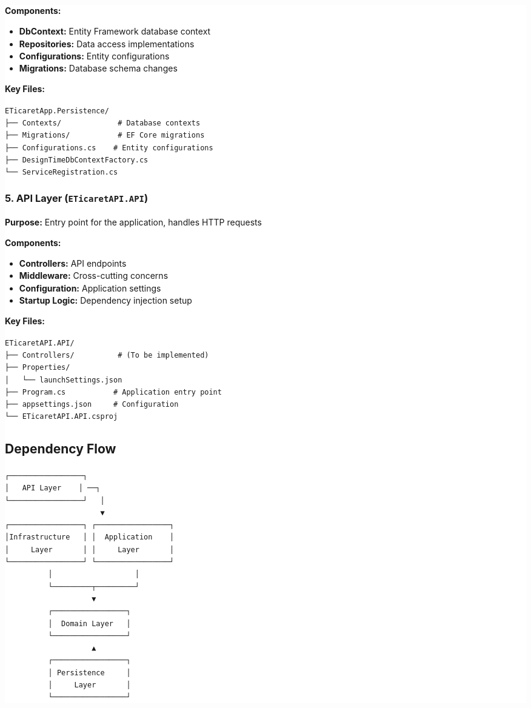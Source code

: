 **Components:**
- **DbContext:** Entity Framework database context
- **Repositories:** Data access implementations
- **Configurations:** Entity configurations
- **Migrations:** Database schema changes

**Key Files:**
```
ETicaretApp.Persistence/
├── Contexts/             # Database contexts
├── Migrations/           # EF Core migrations
├── Configurations.cs    # Entity configurations
├── DesignTimeDbContextFactory.cs
└── ServiceRegistration.cs
```

### 5. API Layer (`ETicaretAPI.API`)
**Purpose:** Entry point for the application, handles HTTP requests

**Components:**
- **Controllers:** API endpoints
- **Middleware:** Cross-cutting concerns
- **Configuration:** Application settings
- **Startup Logic:** Dependency injection setup

**Key Files:**
```
ETicaretAPI.API/
├── Controllers/          # (To be implemented)
├── Properties/
│   └── launchSettings.json
├── Program.cs           # Application entry point
├── appsettings.json     # Configuration
└── ETicaretAPI.API.csproj
```

## Dependency Flow

```
┌─────────────────┐
│   API Layer    │ ──┐
└─────────────────┘   │
                      ▼
┌─────────────────┐ ┌─────────────────┐
│Infrastructure   │ │  Application    │
│     Layer       │ │     Layer       │
└─────────────────┘ └─────────────────┘
          │                   │
          └─────────┬─────────┘
                    ▼
          ┌─────────────────┐
          │  Domain Layer   │
          └─────────────────┘
                    ▲
          ┌─────────────────┐
          │ Persistence     │
          │     Layer       │
          └─────────────────┘
```
